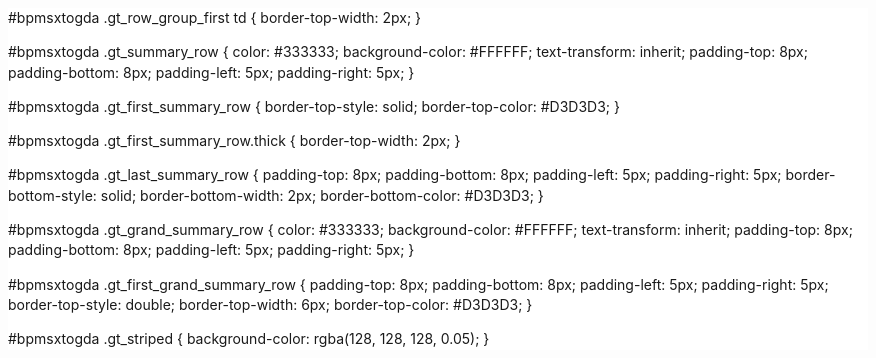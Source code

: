 #bpmsxtogda .gt_row_group_first td {
  border-top-width: 2px;
}

#bpmsxtogda .gt_summary_row {
  color: #333333;
  background-color: #FFFFFF;
  text-transform: inherit;
  padding-top: 8px;
  padding-bottom: 8px;
  padding-left: 5px;
  padding-right: 5px;
}

#bpmsxtogda .gt_first_summary_row {
  border-top-style: solid;
  border-top-color: #D3D3D3;
}

#bpmsxtogda .gt_first_summary_row.thick {
  border-top-width: 2px;
}

#bpmsxtogda .gt_last_summary_row {
  padding-top: 8px;
  padding-bottom: 8px;
  padding-left: 5px;
  padding-right: 5px;
  border-bottom-style: solid;
  border-bottom-width: 2px;
  border-bottom-color: #D3D3D3;
}

#bpmsxtogda .gt_grand_summary_row {
  color: #333333;
  background-color: #FFFFFF;
  text-transform: inherit;
  padding-top: 8px;
  padding-bottom: 8px;
  padding-left: 5px;
  padding-right: 5px;
}

#bpmsxtogda .gt_first_grand_summary_row {
  padding-top: 8px;
  padding-bottom: 8px;
  padding-left: 5px;
  padding-right: 5px;
  border-top-style: double;
  border-top-width: 6px;
  border-top-color: #D3D3D3;
}

#bpmsxtogda .gt_striped {
  background-color: rgba(128, 128, 128, 0.05);
}
